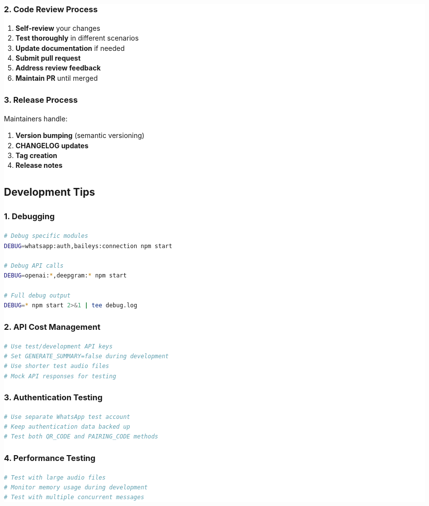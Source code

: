 ### 2. Code Review Process
1. **Self-review** your changes
2. **Test thoroughly** in different scenarios
3. **Update documentation** if needed
4. **Submit pull request**
5. **Address review feedback**
6. **Maintain PR** until merged

### 3. Release Process
Maintainers handle:
1. **Version bumping** (semantic versioning)
2. **CHANGELOG updates**
3. **Tag creation**
4. **Release notes**

## Development Tips

### 1. Debugging
```bash
# Debug specific modules
DEBUG=whatsapp:auth,baileys:connection npm start

# Debug API calls
DEBUG=openai:*,deepgram:* npm start

# Full debug output
DEBUG=* npm start 2>&1 | tee debug.log
```

### 2. API Cost Management
```bash
# Use test/development API keys
# Set GENERATE_SUMMARY=false during development
# Use shorter test audio files
# Mock API responses for testing
```

### 3. Authentication Testing
```bash
# Use separate WhatsApp test account
# Keep authentication data backed up
# Test both QR_CODE and PAIRING_CODE methods
```

### 4. Performance Testing
```bash
# Test with large audio files
# Monitor memory usage during development
# Test with multiple concurrent messages
```
